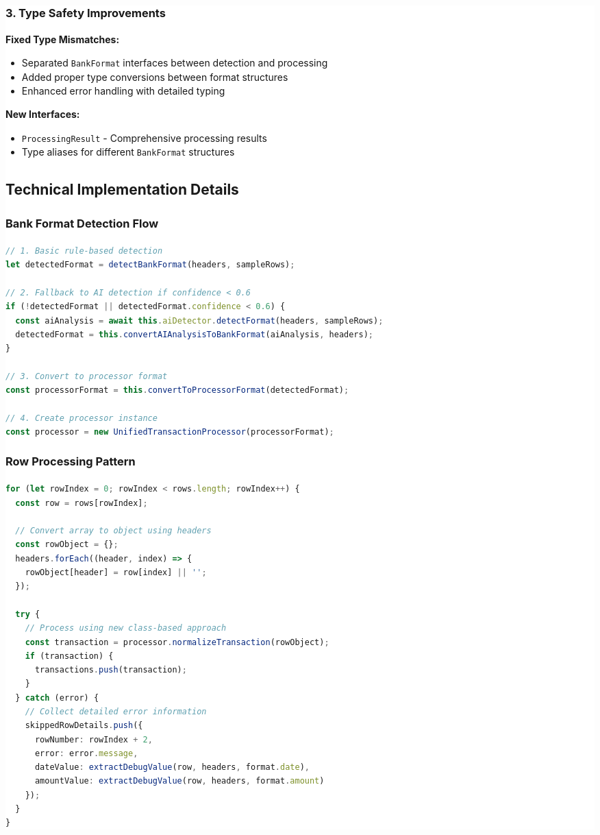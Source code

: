 ### 3. Type Safety Improvements

**Fixed Type Mismatches:**
- Separated `BankFormat` interfaces between detection and processing
- Added proper type conversions between format structures
- Enhanced error handling with detailed typing

**New Interfaces:**
- `ProcessingResult` - Comprehensive processing results
- Type aliases for different `BankFormat` structures

## Technical Implementation Details

### Bank Format Detection Flow

```typescript
// 1. Basic rule-based detection
let detectedFormat = detectBankFormat(headers, sampleRows);

// 2. Fallback to AI detection if confidence < 0.6
if (!detectedFormat || detectedFormat.confidence < 0.6) {
  const aiAnalysis = await this.aiDetector.detectFormat(headers, sampleRows);
  detectedFormat = this.convertAIAnalysisToBankFormat(aiAnalysis, headers);
}

// 3. Convert to processor format
const processorFormat = this.convertToProcessorFormat(detectedFormat);

// 4. Create processor instance
const processor = new UnifiedTransactionProcessor(processorFormat);
```

### Row Processing Pattern

```typescript
for (let rowIndex = 0; rowIndex < rows.length; rowIndex++) {
  const row = rows[rowIndex];
  
  // Convert array to object using headers
  const rowObject = {};
  headers.forEach((header, index) => {
    rowObject[header] = row[index] || '';
  });
  
  try {
    // Process using new class-based approach
    const transaction = processor.normalizeTransaction(rowObject);
    if (transaction) {
      transactions.push(transaction);
    }
  } catch (error) {
    // Collect detailed error information
    skippedRowDetails.push({
      rowNumber: rowIndex + 2,
      error: error.message,
      dateValue: extractDebugValue(row, headers, format.date),
      amountValue: extractDebugValue(row, headers, format.amount)
    });
  }
}
```
